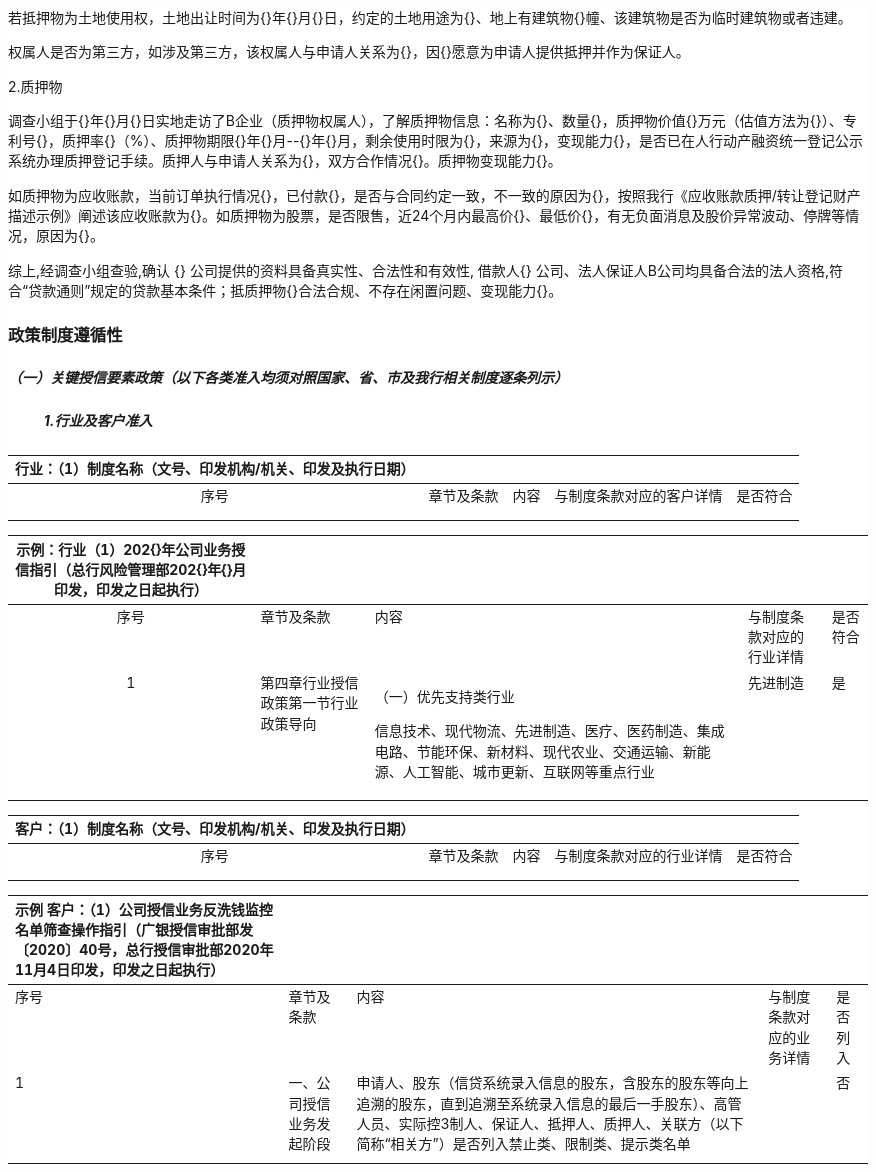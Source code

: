 若抵押物为土地使用权，土地出让时间为{}年{}月{}日，约定的土地用途为{}、地上有建筑物{}幢、该建筑物是否为临时建筑物或者违建。

权属人是否为第三方，如涉及第三方，该权属人与申请人关系为{}，因{}愿意为申请人提供抵押并作为保证人。

2\.质押物

调查小组于{}年{}月{}日实地走访了B企业（质押物权属人），了解质押物信息：名称为{}、数量{}，质押物价值{}万元（估值方法为{}）、专利号{}，质押率{}（%）、质押物期限{}年{}月--{}年{}月，剩余使用时限为{}，来源为{}，变现能力{}，是否已在人行动产融资统一登记公示系统办理质押登记手续。质押人与申请人关系为{}，双方合作情况{}。质押物变现能力{}。

如质押物为应收账款，当前订单执行情况{}，已付款{}，是否与合同约定一致，不一致的原因为{}，按照我行《应收账款质押/转让登记财产描述示例》阐述该应收账款为{}。如质押物为股票，是否限售，近24个月内最高价{}、最低价{}，有无负面消息及股价异常波动、停牌等情况，原因为{}。


综上,经调查小组查验,确认 {} 公司提供的资料具备真实性、合法性和有效性, 借款人{} 公司、法人保证人B公司均具备合法的法人资格,符合“贷款通则”规定的贷款基本条件；抵质押物{}合法合规、不存在闲置问题、变现能力{}。



###    **政策制度遵循性**

#####    **（一）关键授信要素政策（以下各类准入均须对照国家、省、市及我行相关制度逐条列示）**

#####    `     `**1.行业及客户准入**

   |**行业**：（1）制度名称（文号、印发机构/机关、印发及执行日期）|||||
   | :-: | :- | :- | :- | :- |
   |序号|章节及条款|内容|与制度条款对应的客户详情|是否符合|
   ||||||
   ||||||

|**示例：行业**（1）202{}年公司业务授信指引（总行风险管理部202{}年{}月印发，印发之日起执行）|||||
| :-: | :- | :- | :- | :- |
|序号|章节及条款|内容|与制度条款对应的行业详情|是否符合|
|1|第四章行业授信政策第一节行业政策导向|<p>（一）优先支持类行业</p><p>信息技术、现代物流、先进制造、医疗、医药制造、集成电路、节能环保、新材料、现代农业、交通运输、新能源、人工智能、城市更新、互联网等重点行业</p>|先进制造|是|


   |**客户**：（1）制度名称（文号、印发机构/机关、印发及执行日期）|||||
   | :-: | :- | :- | :- | :- |
   |序号|章节及条款|内容|与制度条款对应的行业详情|是否符合|
   ||||||
   ||||||


|**示例 客户：**（1）公司授信业务反洗钱监控名单筛查操作指引（广银授信审批部发〔2020〕40号，总行授信审批部2020年11月4日印发，印发之日起执行）|||||
| :- | :- | :- | :- | :- |
|序号|章节及条款|内容|与制度条款对应的业务详情|是否列入|
|1|一、公司授信业务发起阶段|申请人、股东（信贷系统录入信息的股东，含股东的股东等向上追溯的股东，直到追溯至系统录入信息的最后一手股东）、高管人员、实际控3制人、保证人、抵押人、质押人、关联方（以下简称“相关方”）是否列入禁止类、限制类、提示类名单||否|
||||||
